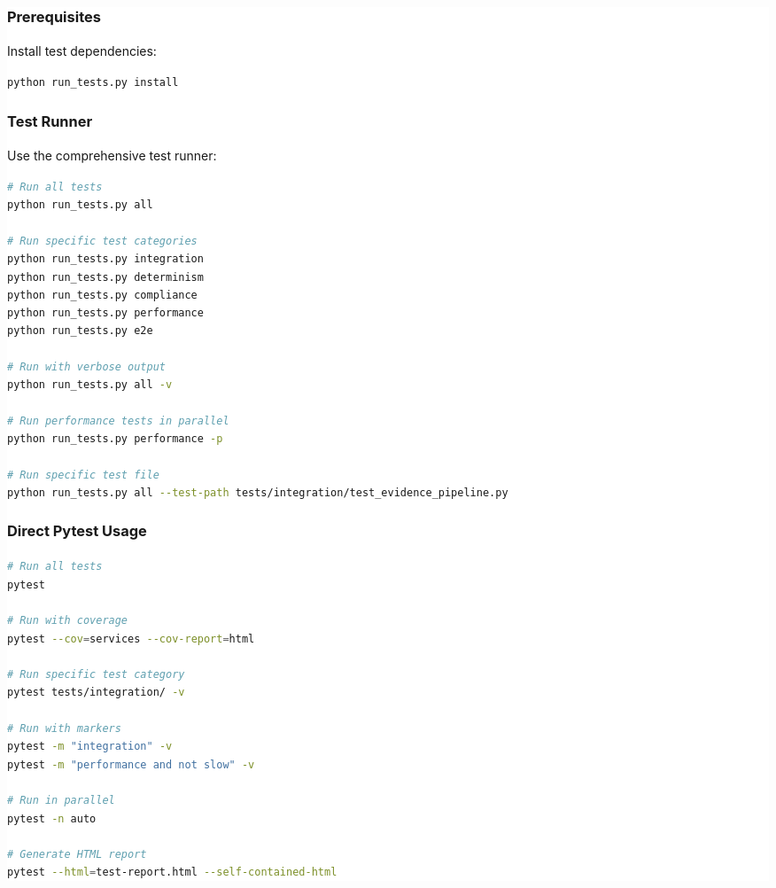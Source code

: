 ### Prerequisites

Install test dependencies:
```bash
python run_tests.py install
```

### Test Runner

Use the comprehensive test runner:

```bash
# Run all tests
python run_tests.py all

# Run specific test categories
python run_tests.py integration
python run_tests.py determinism
python run_tests.py compliance
python run_tests.py performance
python run_tests.py e2e

# Run with verbose output
python run_tests.py all -v

# Run performance tests in parallel
python run_tests.py performance -p

# Run specific test file
python run_tests.py all --test-path tests/integration/test_evidence_pipeline.py
```

### Direct Pytest Usage

```bash
# Run all tests
pytest

# Run with coverage
pytest --cov=services --cov-report=html

# Run specific test category
pytest tests/integration/ -v

# Run with markers
pytest -m "integration" -v
pytest -m "performance and not slow" -v

# Run in parallel
pytest -n auto

# Generate HTML report
pytest --html=test-report.html --self-contained-html
```
